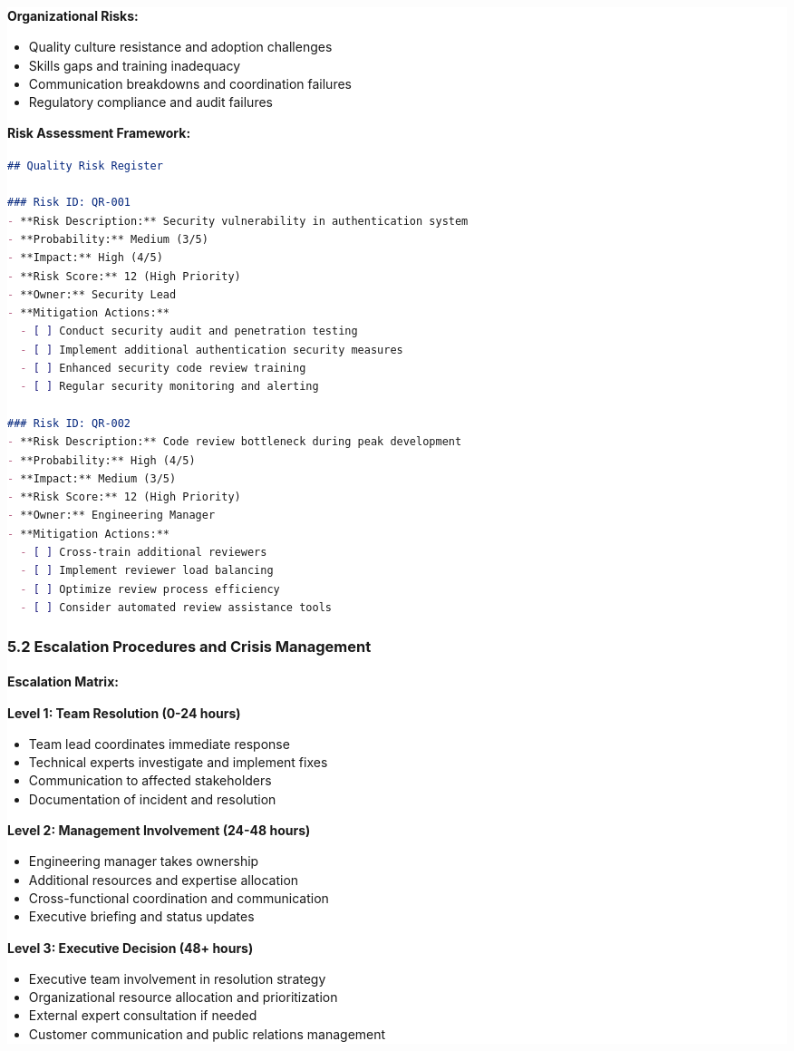 **Organizational Risks:**
- Quality culture resistance and adoption challenges
- Skills gaps and training inadequacy
- Communication breakdowns and coordination failures
- Regulatory compliance and audit failures

**Risk Assessment Framework:**
```markdown
## Quality Risk Register

### Risk ID: QR-001
- **Risk Description:** Security vulnerability in authentication system
- **Probability:** Medium (3/5)
- **Impact:** High (4/5)
- **Risk Score:** 12 (High Priority)
- **Owner:** Security Lead
- **Mitigation Actions:**
  - [ ] Conduct security audit and penetration testing
  - [ ] Implement additional authentication security measures
  - [ ] Enhanced security code review training
  - [ ] Regular security monitoring and alerting

### Risk ID: QR-002
- **Risk Description:** Code review bottleneck during peak development
- **Probability:** High (4/5)
- **Impact:** Medium (3/5)
- **Risk Score:** 12 (High Priority)
- **Owner:** Engineering Manager
- **Mitigation Actions:**
  - [ ] Cross-train additional reviewers
  - [ ] Implement reviewer load balancing
  - [ ] Optimize review process efficiency
  - [ ] Consider automated review assistance tools
```

### 5.2 Escalation Procedures and Crisis Management

**Escalation Matrix:**

**Level 1: Team Resolution (0-24 hours)**
- Team lead coordinates immediate response
- Technical experts investigate and implement fixes
- Communication to affected stakeholders
- Documentation of incident and resolution

**Level 2: Management Involvement (24-48 hours)**
- Engineering manager takes ownership
- Additional resources and expertise allocation
- Cross-functional coordination and communication
- Executive briefing and status updates

**Level 3: Executive Decision (48+ hours)**
- Executive team involvement in resolution strategy
- Organizational resource allocation and prioritization
- External expert consultation if needed
- Customer communication and public relations management
